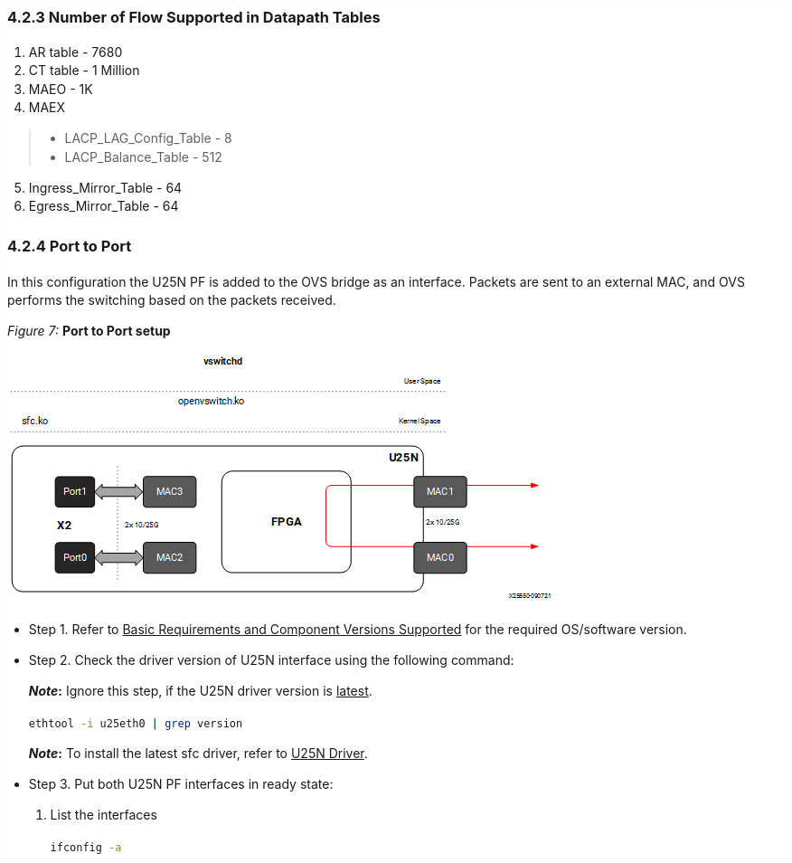 ### 4.2.3 Number of Flow Supported in Datapath Tables

1. AR table - 7680
2. CT table - 1 Million
3. MAEO - 1K
4. MAEX
> - LACP_LAG_Config_Table - 8
> - LACP_Balance_Table - 512
5. Ingress_Mirror_Table - 64
6. Egress_Mirror_Table - 64

### 4.2.4 Port to Port

In this configuration the U25N PF is added to the OVS bridge as an interface. Packets are sent to an external MAC, and OVS performs the switching based on the packets received.

*Figure 7:* **Port to Port setup**

![X25550-090721 this seems messed up and missing a portion](media/cfd1631064119641_LowRes.png)

- Step 1. Refer to [Basic Requirements and Component Versions Supported](./ug1534-installation.html#basic-requirements-and-component-versions-supported) for the required OS/software version.

- Step 2. Check the driver version of U25N interface using the following command:

   ***Note*:** Ignore this step, if the U25N driver version is [latest](./ug1534-installation.html#basic-requirements-and-component-versions-supported).

   ```bash
   ethtool -i u25eth0 | grep version
   ```

   ***Note*:** To install the latest sfc driver, refer to [U25N Driver](./ug1534-installation.html#u25n-driver).

- Step 3. Put both U25N PF interfaces in ready state:

   1. List the interfaces
      ```bash
      ifconfig -a
      ```
